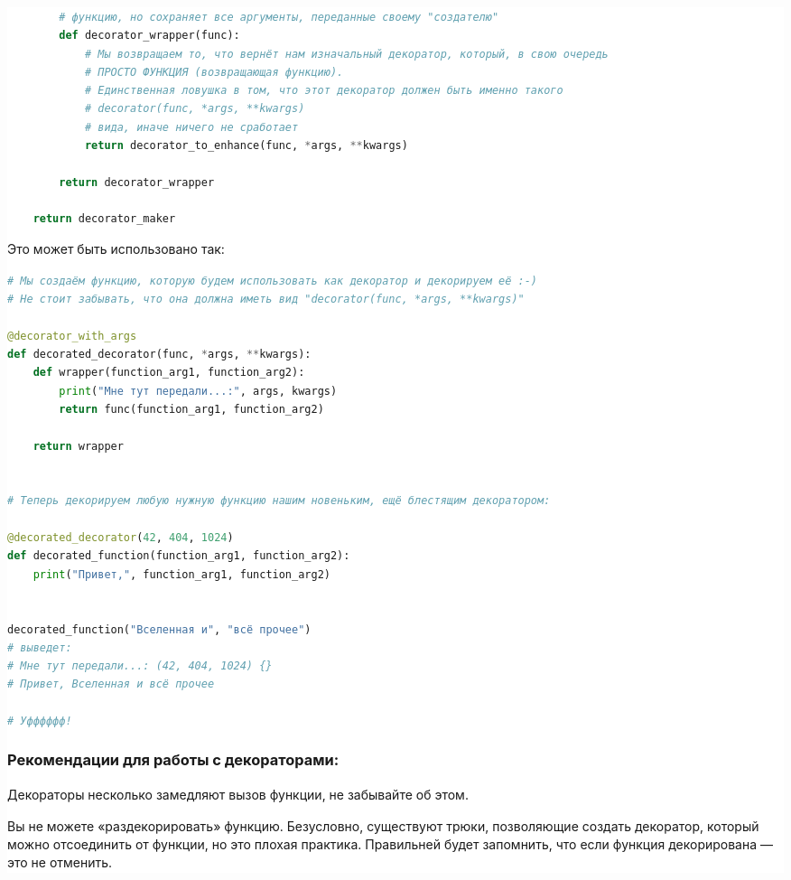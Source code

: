 ```python
        # функцию, но сохраняет все аргументы, переданные своему "создателю"
        def decorator_wrapper(func):
            # Мы возвращаем то, что вернёт нам изначальный декоратор, который, в свою очередь
            # ПРОСТО ФУНКЦИЯ (возвращающая функцию).
            # Единственная ловушка в том, что этот декоратор должен быть именно такого
            # decorator(func, *args, **kwargs)
            # вида, иначе ничего не сработает
            return decorator_to_enhance(func, *args, **kwargs)

        return decorator_wrapper

    return decorator_maker
```

Это может быть использовано так:

```python
# Мы создаём функцию, которую будем использовать как декоратор и декорируем её :-)
# Не стоит забывать, что она должна иметь вид "decorator(func, *args, **kwargs)"

@decorator_with_args
def decorated_decorator(func, *args, **kwargs):
    def wrapper(function_arg1, function_arg2):
        print("Мне тут передали...:", args, kwargs)
        return func(function_arg1, function_arg2)

    return wrapper


# Теперь декорируем любую нужную функцию нашим новеньким, ещё блестящим декоратором:

@decorated_decorator(42, 404, 1024)
def decorated_function(function_arg1, function_arg2):
    print("Привет,", function_arg1, function_arg2)


decorated_function("Вселенная и", "всё прочее")
# выведет:
# Мне тут передали...: (42, 404, 1024) {}
# Привет, Вселенная и всё прочее

# Уфффффф!
```

### Рекомендации для работы с декораторами:

Декораторы несколько замедляют вызов функции, не забывайте об этом.

Вы не можете «раздекорировать» функцию. Безусловно, существуют трюки, позволяющие создать декоратор, который можно
отсоединить от функции, но это плохая практика. Правильней будет запомнить, что если функция декорирована — это не
отменить.
